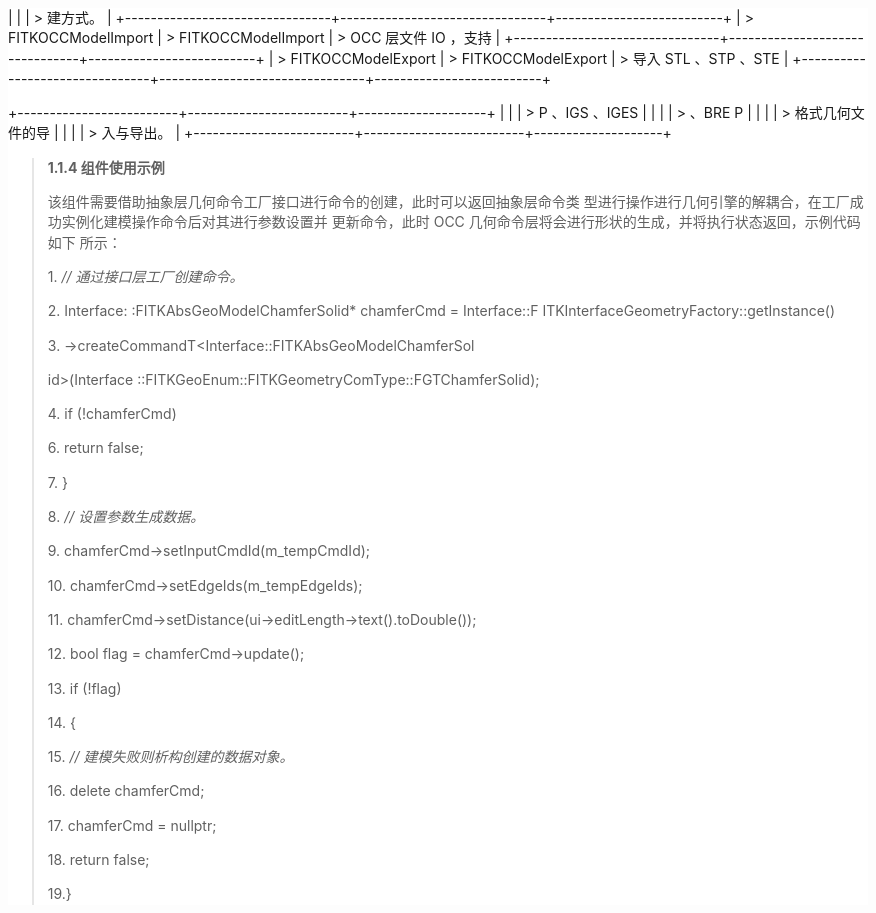 |                                |                                | > 建方式。               |
+--------------------------------+--------------------------------+--------------------------+
| > FITKOCCModelImport           | > FITKOCCModelImport           | > OCC 层文件 IO ，支持   |
+--------------------------------+--------------------------------+--------------------------+
| > FITKOCCModelExport           | > FITKOCCModelExport           | > 导入 STL 、STP 、STE   |
+--------------------------------+--------------------------------+--------------------------+

+-------------------------+-------------------------+--------------------+
|                         |                         | > P 、IGS 、IGES   |
|                         |                         | > 、BRE P          |
|                         |                         | > 格式几何文件的导 |
|                         |                         | > 入与导出。       |
+-------------------------+-------------------------+--------------------+

> **1.1.4 组件使用示例**
>
> 该组件需要借助抽象层几何命令工厂接口进行命令的创建，此时可以返回抽象层命令类
> 型进行操作进行几何引擎的解耦合，在工厂成功实例化建模操作命令后对其进行参数设置并
> 更新命令，此时 OCC
> 几何命令层将会进行形状的生成，并将执行状态返回，示例代码如下 所示：
>
> 1\. *// 通过接口层工厂创建命令。*
>
> 2\. Interface: :FITKAbsGeoModelChamferSolid\* chamferCmd =
> Interface::F ITKInterfaceGeometryFactory::getInstance()
>
> 3\. -\>createCommandT\<Interface::FITKAbsGeoModelChamferSol
>
> id\>(Interface ::FITKGeoEnum::FITKGeometryComType::FGTChamferSolid);
>
> 4\. if (!chamferCmd)
>
> 6\. return false;
>
> 7\. }
>
> 8\. *// 设置参数生成数据。*
>
> 9\. chamferCmd-\>setInputCmdId(m_tempCmdId);
>
> 10\. chamferCmd-\>setEdgeIds(m_tempEdgeIds);
>
> 11\. chamferCmd-\>setDistance(ui-\>editLength-\>text().toDouble());
>
> 12\. bool flag = chamferCmd-\>update();
>
> 13\. if (!flag)
>
> 14\. {
>
> 15\. *// 建模失败则析构创建的数据对象。*
>
> 16\. delete chamferCmd;
>
> 17\. chamferCmd = nullptr;
>
> 18\. return false;
>
> 19.}
>